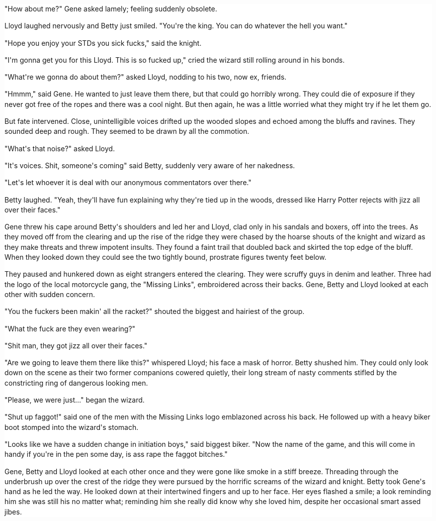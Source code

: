 "How about me?" Gene asked lamely; feeling suddenly obsolete. 

Lloyd laughed nervously and Betty just smiled. "You're the king. You can do whatever the hell you want." 

"Hope you enjoy your STDs you sick fucks," said the knight. 

"I'm gonna get you for this Lloyd. This is so fucked up," cried the wizard still rolling around in his bonds. 

"What're we gonna do about them?" asked Lloyd, nodding to his two, now ex, friends. 

"Hmmm," said Gene. He wanted to just leave them there, but that could go horribly wrong. They could die of exposure if they never got free of the ropes and there was a cool night. But then again, he was a little worried what they might try if he let them go. 

But fate intervened. Close, unintelligible voices drifted up the wooded slopes and echoed among the bluffs and ravines. They sounded deep and rough. They seemed to be drawn by all the commotion. 

"What's that noise?" asked Lloyd. 

"It's voices. Shit, someone's coming" said Betty, suddenly very aware of her nakedness. 

"Let's let whoever it is deal with our anonymous commentators over there." 

Betty laughed. "Yeah, they'll have fun explaining why they're tied up in the woods, dressed like Harry Potter rejects with jizz all over their faces." 

Gene threw his cape around Betty's shoulders and led her and Lloyd, clad only in his sandals and boxers, off into the trees. As they moved off from the clearing and up the rise of the ridge they were chased by the hoarse shouts of the knight and wizard as they make threats and threw impotent insults. They found a faint trail that doubled back and skirted the top edge of the bluff. When they looked down they could see the two tightly bound, prostrate figures twenty feet below. 

They paused and hunkered down as eight strangers entered the clearing. They were scruffy guys in denim and leather. Three had the logo of the local motorcycle gang, the "Missing Links", embroidered across their backs. Gene, Betty and Lloyd looked at each other with sudden concern. 

"You the fuckers been makin' all the racket?" shouted the biggest and hairiest of the group. 

"What the fuck are they even wearing?" 

"Shit man, they got jizz all over their faces." 

"Are we going to leave them there like this?" whispered Lloyd; his face a mask of horror. Betty shushed him. They could only look down on the scene as their two former companions cowered quietly, their long stream of nasty comments stifled by the constricting ring of dangerous looking men. 

"Please, we were just…" began the wizard. 

"Shut up faggot!" said one of the men with the Missing Links logo emblazoned across his back. He followed up with a heavy biker boot stomped into the wizard's stomach. 

"Looks like we have a sudden change in initiation boys," said biggest biker. "Now the name of the game, and this will come in handy if you're in the pen some day, is ass rape the faggot bitches." 

Gene, Betty and Lloyd looked at each other once and they were gone like smoke in a stiff breeze. Threading through the underbrush up over the crest of the ridge they were pursued by the horrific screams of the wizard and knight. Betty took Gene's hand as he led the way. He looked down at their intertwined fingers and up to her face. Her eyes flashed a smile; a look reminding him she was still his no matter what; reminding him she really did know why she loved him, despite her occasional smart assed jibes. 
